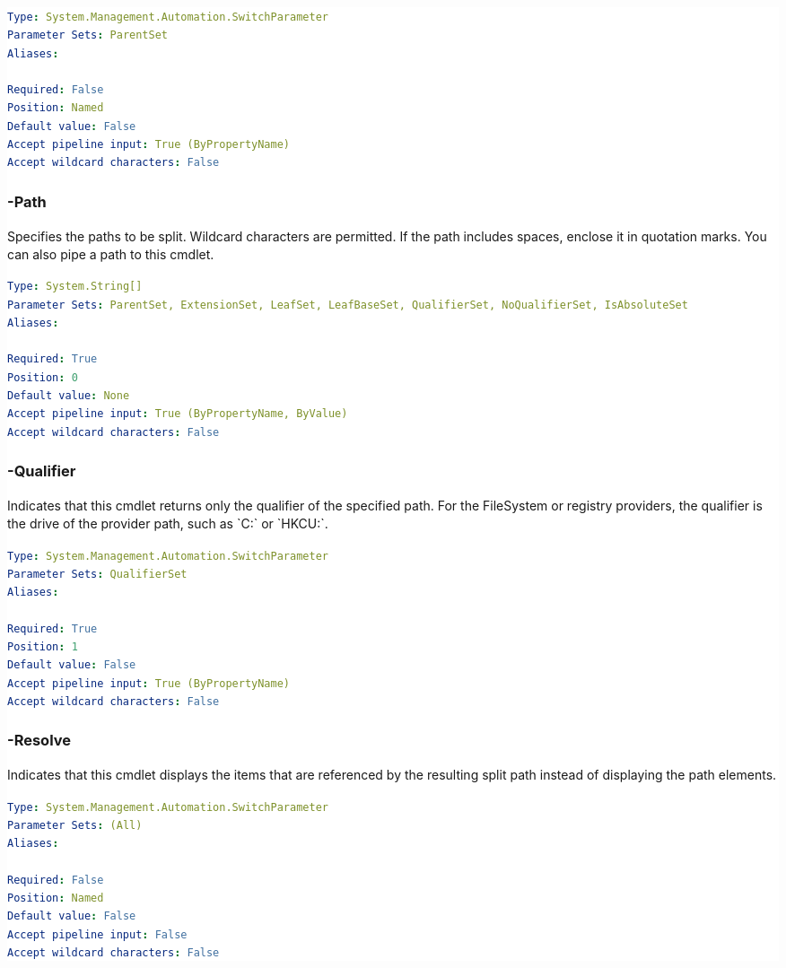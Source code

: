 ```yaml
Type: System.Management.Automation.SwitchParameter
Parameter Sets: ParentSet
Aliases:

Required: False
Position: Named
Default value: False
Accept pipeline input: True (ByPropertyName)
Accept wildcard characters: False
```

### -Path
Specifies the paths to be split.
Wildcard characters are permitted.
If the path includes spaces, enclose it in quotation marks.
You can also pipe a path to this cmdlet.

```yaml
Type: System.String[]
Parameter Sets: ParentSet, ExtensionSet, LeafSet, LeafBaseSet, QualifierSet, NoQualifierSet, IsAbsoluteSet
Aliases:

Required: True
Position: 0
Default value: None
Accept pipeline input: True (ByPropertyName, ByValue)
Accept wildcard characters: False
```

### -Qualifier
Indicates that this cmdlet returns only the qualifier of the specified path.
For the FileSystem or registry providers, the qualifier is the drive of the provider path, such as \`C:\` or \`HKCU:\`.

```yaml
Type: System.Management.Automation.SwitchParameter
Parameter Sets: QualifierSet
Aliases:

Required: True
Position: 1
Default value: False
Accept pipeline input: True (ByPropertyName)
Accept wildcard characters: False
```

### -Resolve
Indicates that this cmdlet displays the items that are referenced by the resulting split path instead of displaying the path elements.

```yaml
Type: System.Management.Automation.SwitchParameter
Parameter Sets: (All)
Aliases:

Required: False
Position: Named
Default value: False
Accept pipeline input: False
Accept wildcard characters: False
```
